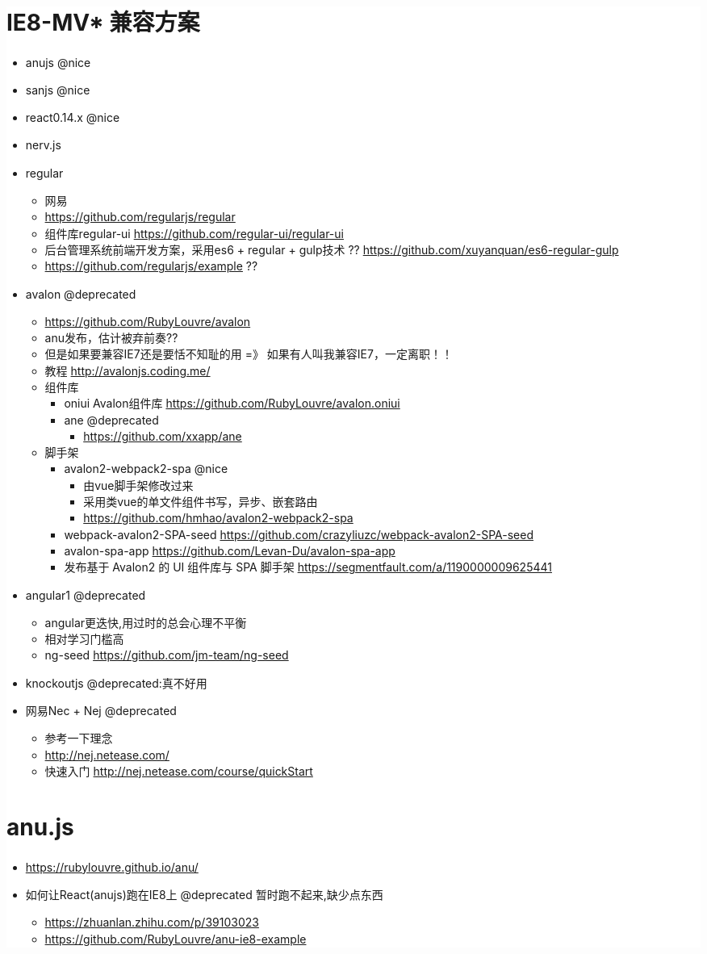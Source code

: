 # IE8-MV* 兼容方案

- anujs @nice
- sanjs @nice
- react0.14.x @nice
- nerv.js 
- regular

  - 网易
  - <https://github.com/regularjs/regular>
  - 组件库regular-ui <https://github.com/regular-ui/regular-ui>
  - 后台管理系统前端开发方案，采用es6 + regular + gulp技术 ?? <https://github.com/xuyanquan/es6-regular-gulp>
  - https://github.com/regularjs/example ??

- avalon @deprecated

  - <https://github.com/RubyLouvre/avalon>
  - anu发布，估计被弃前奏??
  - 但是如果要兼容IE7还是要恬不知耻的用 =》 如果有人叫我兼容IE7，一定离职！！
  - 教程 <http://avalonjs.coding.me/> 
  - 组件库
    - oniui Avalon组件库 <https://github.com/RubyLouvre/avalon.oniui>
    - ane @deprecated
        - <https://github.com/xxapp/ane>
  - 脚手架
    - avalon2-webpack2-spa @nice
        - 由vue脚手架修改过来
        - 采用类vue的单文件组件书写，异步、嵌套路由  
        - https://github.com/hmhao/avalon2-webpack2-spa
    - webpack-avalon2-SPA-seed https://github.com/crazyliuzc/webpack-avalon2-SPA-seed
    - avalon-spa-app https://github.com/Levan-Du/avalon-spa-app
    - 发布基于 Avalon2 的 UI 组件库与 SPA 脚手架 <https://segmentfault.com/a/1190000009625441>

- angular1 @deprecated 

  - angular更迭快,用过时的总会心理不平衡 
  - 相对学习门槛高
  - ng-seed https://github.com/jm-team/ng-seed

- knockoutjs @deprecated:真不好用

- 网易Nec + Nej @deprecated
  - 参考一下理念
  - <http://nej.netease.com/>
  - 快速入门 <http://nej.netease.com/course/quickStart>


# anu.js 

- <https://rubylouvre.github.io/anu/>

- 如何让React(anujs)跑在IE8上 @deprecated 暂时跑不起来,缺少点东西
    - https://zhuanlan.zhihu.com/p/39103023
    - https://github.com/RubyLouvre/anu-ie8-example
